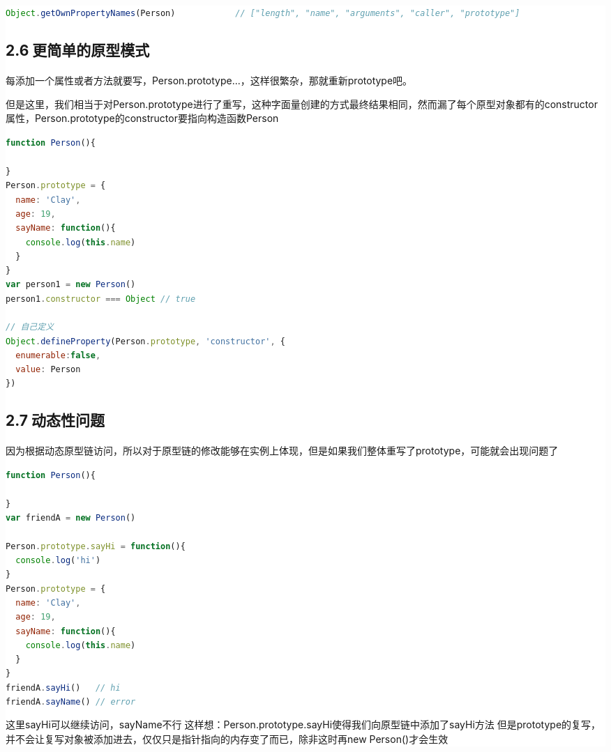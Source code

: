 ```js
Object.getOwnPropertyNames(Person)            // ["length", "name", "arguments", "caller", "prototype"]
```


## 2.6 更简单的原型模式
每添加一个属性或者方法就要写，Person.prototype...，这样很繁杂，那就重新prototype吧。

但是这里，我们相当于对Person.prototype进行了重写，这种字面量创建的方式最终结果相同，然而漏了每个原型对象都有的constructor属性，Person.prototype的constructor要指向构造函数Person
```js
function Person(){

}
Person.prototype = {
  name: 'Clay',
  age: 19,
  sayName: function(){
    console.log(this.name)
  }
}
var person1 = new Person()
person1.constructor === Object // true

// 自己定义
Object.defineProperty(Person.prototype, 'constructor', {
  enumerable:false,
  value: Person
})
```

## 2.7 动态性问题
因为根据动态原型链访问，所以对于原型链的修改能够在实例上体现，但是如果我们整体重写了prototype，可能就会出现问题了
```js
function Person(){

}
var friendA = new Person()

Person.prototype.sayHi = function(){
  console.log('hi')
}
Person.prototype = {
  name: 'Clay',
  age: 19,
  sayName: function(){
    console.log(this.name)
  }
}
friendA.sayHi()   // hi
friendA.sayName() // error
```
这里sayHi可以继续访问，sayName不行
这样想：Person.prototype.sayHi使得我们向原型链中添加了sayHi方法
但是prototype的复写，并不会让复写对象被添加进去，仅仅只是指针指向的内存变了而已，除非这时再new Person()才会生效
